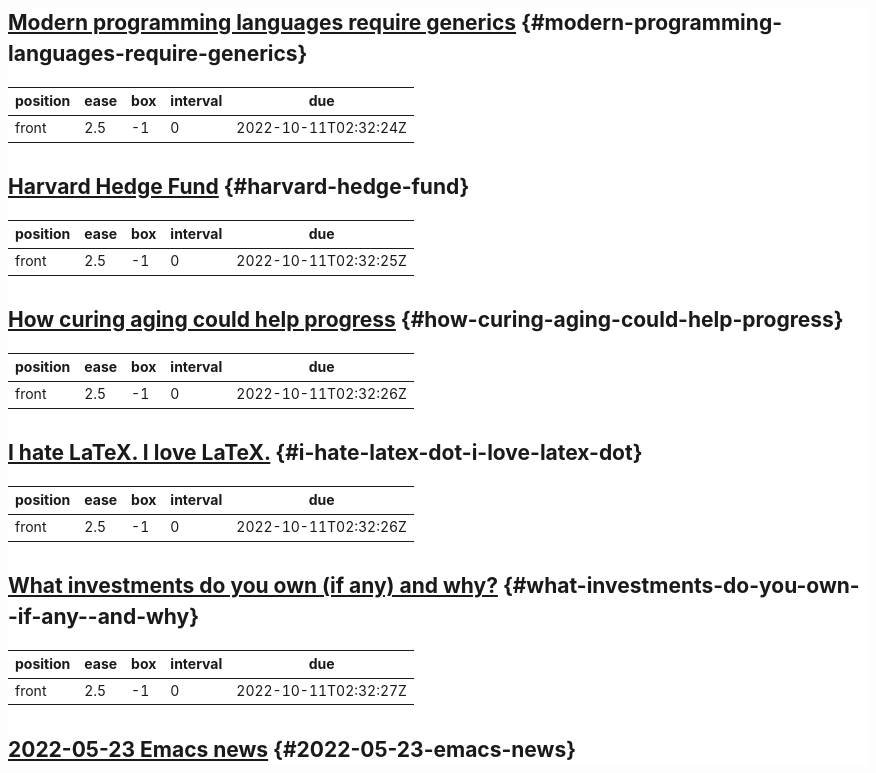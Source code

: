 
## [Modern programming languages require generics](https://ayende.com/blog/197282-B/modern-programming-languages-require-generics) {#modern-programming-languages-require-generics}

| position | ease | box | interval | due                  |
|----------|------|-----|----------|----------------------|
| front    | 2.5  | -1  | 0        | 2022-10-11T02:32:24Z |


## [Harvard Hedge Fund](https://www.reddit.com/r/slatestarcodex/comments/uwbtg1/harvard_hedge_fund/) {#harvard-hedge-fund}

| position | ease | box | interval | due                  |
|----------|------|-----|----------|----------------------|
| front    | 2.5  | -1  | 0        | 2022-10-11T02:32:25Z |


## [How curing aging could help progress](https://www.lesswrong.com/posts/mjupigsywnp8QEBm6/how-curing-aging-could-help-progress) {#how-curing-aging-could-help-progress}

| position | ease | box | interval | due                  |
|----------|------|-----|----------|----------------------|
| front    | 2.5  | -1  | 0        | 2022-10-11T02:32:26Z |


## [I hate LaTeX. I love LaTeX.](https://commutative.xyz/~miguelmurca/blog/x/illihl.html) {#i-hate-latex-dot-i-love-latex-dot}

| position | ease | box | interval | due                  |
|----------|------|-----|----------|----------------------|
| front    | 2.5  | -1  | 0        | 2022-10-11T02:32:26Z |


## [What investments do you own (if any) and why?](https://www.reddit.com/r/slatestarcodex/comments/uw8evh/what_investments_do_you_own_if_any_and_why/) {#what-investments-do-you-own--if-any--and-why}

| position | ease | box | interval | due                  |
|----------|------|-----|----------|----------------------|
| front    | 2.5  | -1  | 0        | 2022-10-11T02:32:27Z |


## [2022-05-23 Emacs news](https://sachachua.com/blog/2022/05/2022-05-23-emacs-news/) {#2022-05-23-emacs-news}
